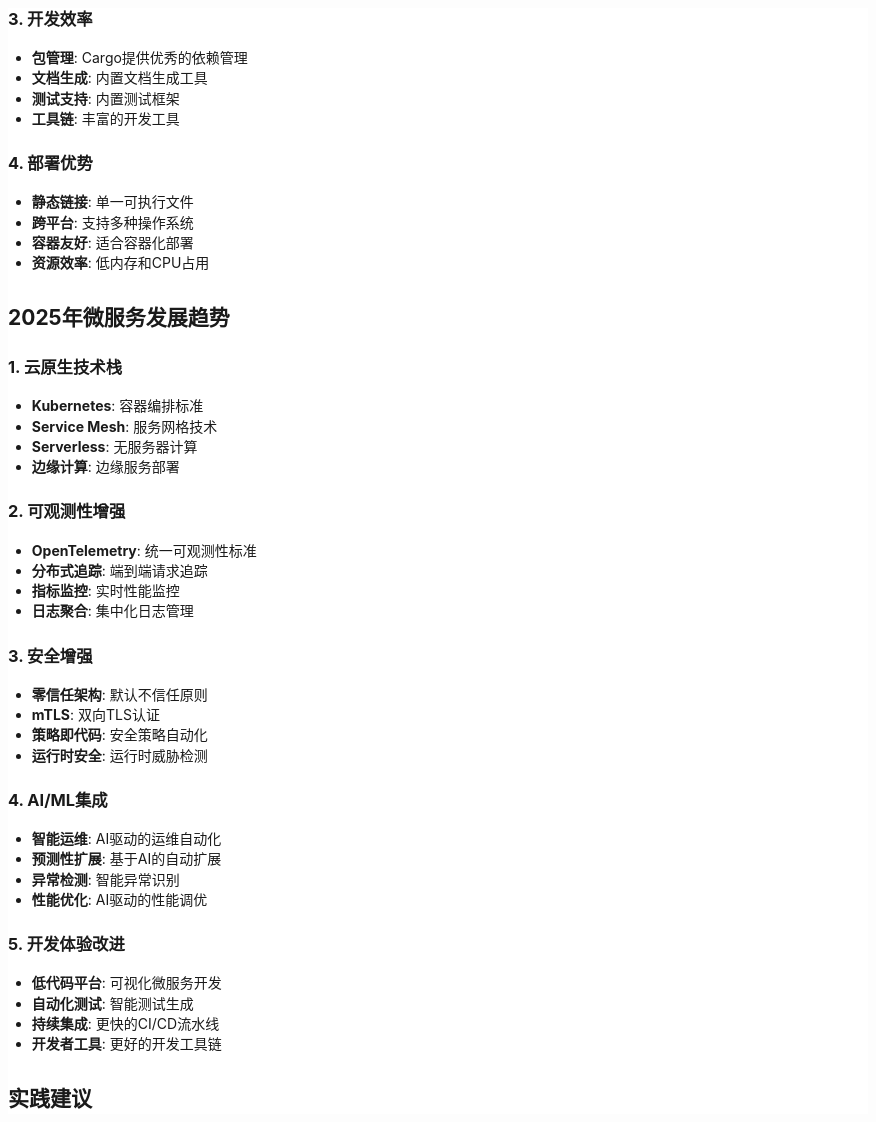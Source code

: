 ### 3. 开发效率

- **包管理**: Cargo提供优秀的依赖管理
- **文档生成**: 内置文档生成工具
- **测试支持**: 内置测试框架
- **工具链**: 丰富的开发工具

### 4. 部署优势

- **静态链接**: 单一可执行文件
- **跨平台**: 支持多种操作系统
- **容器友好**: 适合容器化部署
- **资源效率**: 低内存和CPU占用

## 2025年微服务发展趋势

### 1. 云原生技术栈

- **Kubernetes**: 容器编排标准
- **Service Mesh**: 服务网格技术
- **Serverless**: 无服务器计算
- **边缘计算**: 边缘服务部署

### 2. 可观测性增强

- **OpenTelemetry**: 统一可观测性标准
- **分布式追踪**: 端到端请求追踪
- **指标监控**: 实时性能监控
- **日志聚合**: 集中化日志管理

### 3. 安全增强

- **零信任架构**: 默认不信任原则
- **mTLS**: 双向TLS认证
- **策略即代码**: 安全策略自动化
- **运行时安全**: 运行时威胁检测

### 4. AI/ML集成

- **智能运维**: AI驱动的运维自动化
- **预测性扩展**: 基于AI的自动扩展
- **异常检测**: 智能异常识别
- **性能优化**: AI驱动的性能调优

### 5. 开发体验改进

- **低代码平台**: 可视化微服务开发
- **自动化测试**: 智能测试生成
- **持续集成**: 更快的CI/CD流水线
- **开发者工具**: 更好的开发工具链

## 实践建议
